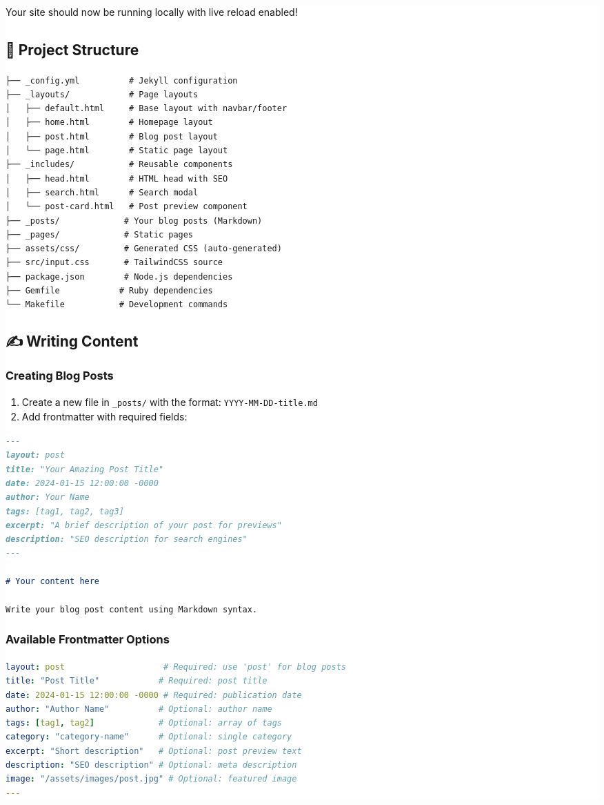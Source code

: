 Your site should now be running locally with live reload enabled!

## 📁 Project Structure

```
├── _config.yml          # Jekyll configuration
├── _layouts/            # Page layouts
│   ├── default.html     # Base layout with navbar/footer
│   ├── home.html        # Homepage layout
│   ├── post.html        # Blog post layout
│   └── page.html        # Static page layout
├── _includes/           # Reusable components
│   ├── head.html        # HTML head with SEO
│   ├── search.html      # Search modal
│   └── post-card.html   # Post preview component
├── _posts/             # Your blog posts (Markdown)
├── _pages/             # Static pages
├── assets/css/         # Generated CSS (auto-generated)
├── src/input.css       # TailwindCSS source
├── package.json        # Node.js dependencies
├── Gemfile            # Ruby dependencies
└── Makefile           # Development commands
```

## ✍️ Writing Content

### Creating Blog Posts

1. Create a new file in `_posts/` with the format: `YYYY-MM-DD-title.md`
2. Add frontmatter with required fields:

```markdown
---
layout: post
title: "Your Amazing Post Title"
date: 2024-01-15 12:00:00 -0000
author: Your Name
tags: [tag1, tag2, tag3]
excerpt: "A brief description of your post for previews"
description: "SEO description for search engines"
---

# Your content here

Write your blog post content using Markdown syntax.
```

### Available Frontmatter Options

```yaml
layout: post                    # Required: use 'post' for blog posts
title: "Post Title"            # Required: post title
date: 2024-01-15 12:00:00 -0000 # Required: publication date
author: "Author Name"          # Optional: author name
tags: [tag1, tag2]             # Optional: array of tags
category: "category-name"      # Optional: single category
excerpt: "Short description"   # Optional: post preview text
description: "SEO description" # Optional: meta description
image: "/assets/images/post.jpg" # Optional: featured image
---
```
